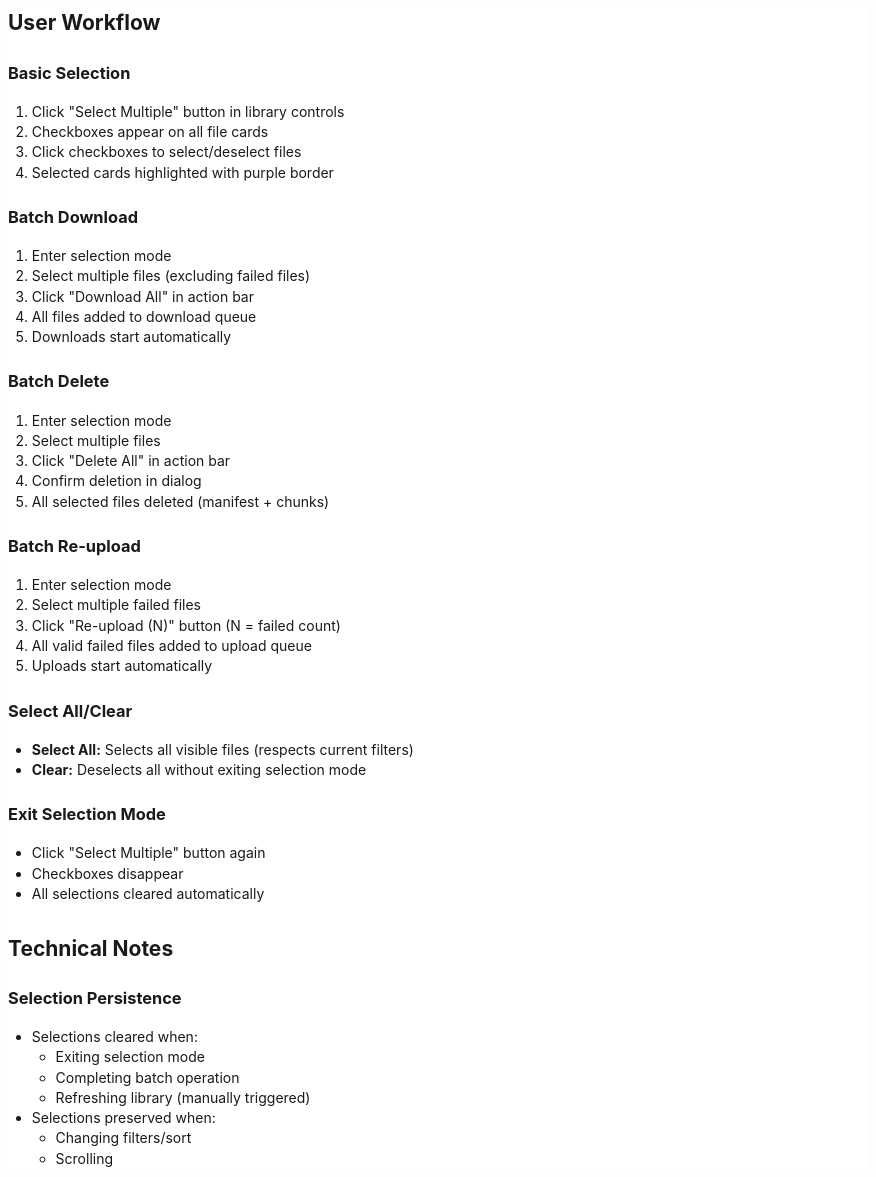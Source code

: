 ## User Workflow

### Basic Selection
1. Click "Select Multiple" button in library controls
2. Checkboxes appear on all file cards
3. Click checkboxes to select/deselect files
4. Selected cards highlighted with purple border

### Batch Download
1. Enter selection mode
2. Select multiple files (excluding failed files)
3. Click "Download All" in action bar
4. All files added to download queue
5. Downloads start automatically

### Batch Delete
1. Enter selection mode
2. Select multiple files
3. Click "Delete All" in action bar
4. Confirm deletion in dialog
5. All selected files deleted (manifest + chunks)

### Batch Re-upload
1. Enter selection mode
2. Select multiple failed files
3. Click "Re-upload (N)" button (N = failed count)
4. All valid failed files added to upload queue
5. Uploads start automatically

### Select All/Clear
- **Select All:** Selects all visible files (respects current filters)
- **Clear:** Deselects all without exiting selection mode

### Exit Selection Mode
- Click "Select Multiple" button again
- Checkboxes disappear
- All selections cleared automatically

## Technical Notes

### Selection Persistence
- Selections cleared when:
  - Exiting selection mode
  - Completing batch operation
  - Refreshing library (manually triggered)
- Selections preserved when:
  - Changing filters/sort
  - Scrolling
